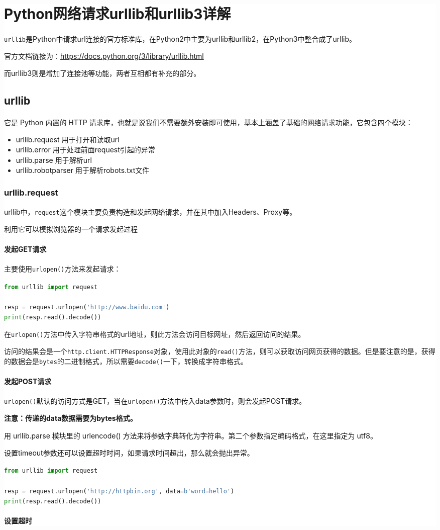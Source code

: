 # Python网络请求urllib和urllib3详解

`urllib`是Python中请求url连接的官方标准库，在Python2中主要为urllib和urllib2，在Python3中整合成了urllib。

官方文档链接为：<https://docs.python.org/3/library/urllib.html>

而urllib3则是增加了连接池等功能，两者互相都有补充的部分。

## urllib

它是 Python 内置的 HTTP 请求库，也就是说我们不需要额外安装即可使用，基本上涵盖了基础的网络请求功能，它包含四个模块：

- urllib.request 用于打开和读取url
- urllib.error 用于处理前面request引起的异常
- urllib.parse 用于解析url
- urllib.robotparser 用于解析robots.txt文件

### urllib.request

urllib中，`request`这个模块主要负责构造和发起网络请求，并在其中加入Headers、Proxy等。

利用它可以模拟浏览器的一个请求发起过程

#### 发起GET请求

主要使用`urlopen()`方法来发起请求：

```python
from urllib import request

resp = request.urlopen('http://www.baidu.com')
print(resp.read().decode())
```

在`urlopen()`方法中传入字符串格式的url地址，则此方法会访问目标网址，然后返回访问的结果。

访问的结果会是一个`http.client.HTTPResponse`对象，使用此对象的`read()`方法，则可以获取访问网页获得的数据。但是要注意的是，获得的数据会是`bytes`的二进制格式，所以需要`decode()`一下，转换成字符串格式。

#### 发起POST请求

`urlopen()`默认的访问方式是GET，当在`urlopen()`方法中传入data参数时，则会发起POST请求。

**注意：传递的data数据需要为bytes格式。**

用 urllib.parse 模块里的 urlencode() 方法来将参数字典转化为字符串。第二个参数指定编码格式，在这里指定为 utf8。 

设置timeout参数还可以设置超时时间，如果请求时间超出，那么就会抛出异常。

```python
from urllib import request

resp = request.urlopen('http://httpbin.org', data=b'word=hello')
print(resp.read().decode())
```

#### 设置超时
